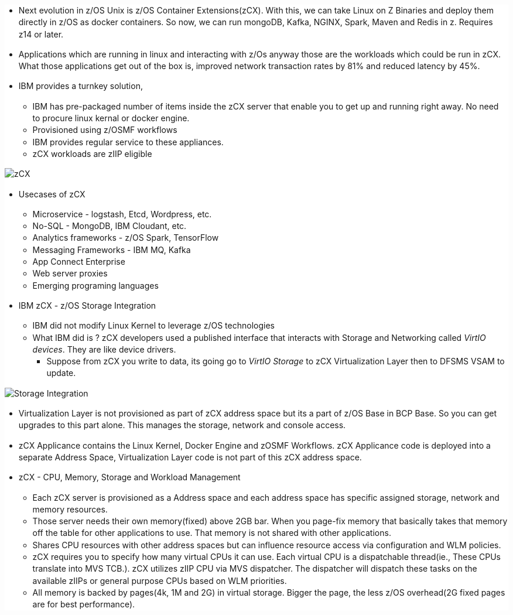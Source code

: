 * Next evolution in z/OS Unix is z/OS Container Extensions(zCX). With this, we can take Linux on Z Binaries and deploy them directly in z/OS as docker containers. So now, we can run mongoDB, Kafka, NGINX, Spark, Maven and Redis in z. Requires z14 or later.

* Applications which are running in linux and interacting with z/Os anyway those are the workloads which could be run in zCX. What those applications get out of the box is, improved network transaction rates by 81% and reduced latency by 45%. 

* IBM provides a turnkey solution, 
  - IBM has pre-packaged number of items inside the zCX server that enable you to get up and running right away. No need to procure linux kernal or docker engine. 
  - Provisioned using z/OSMF workflows
  - IBM provides regular service to these appliances. 
  - zCX workloads are zIIP eligible

![zCX](assets/136-zcx.png)

* Usecases of zCX
  * Microservice - logstash, Etcd, Wordpress, etc. 
  * No-SQL - MongoDB, IBM Cloudant, etc. 
  * Analytics frameworks - z/OS Spark, TensorFlow
  * Messaging Frameworks - IBM MQ, Kafka
  * App Connect Enterprise
  * Web server proxies
  * Emerging programing languages

* IBM zCX - z/OS Storage Integration
  - IBM did not modify Linux Kernel to leverage z/OS technologies
  - What IBM did is ? zCX developers used a published interface that interacts with Storage and Networking called *VirtIO devices*. They are like device drivers. 
    + Suppose from zCX you write to data, its going go to *VirtIO Storage* to zCX Virtualization Layer then to DFSMS VSAM to update. 

![Storage Integration](assets/136-5ak-storage_integration.png)

* Virtualization Layer is not provisioned as part of zCX address space but its a part of z/OS Base in BCP Base. So you can get upgrades to this part alone. This manages the storage, network and console access. 
* zCX Applicance contains the Linux Kernel, Docker Engine and zOSMF Workflows. zCX Applicance code is deployed into a separate Address Space, Virtualization Layer code is not part of this zCX address space. 

* zCX - CPU, Memory, Storage and Workload Management
  - Each zCX server is provisioned as a Address space and each address space has specific assigned storage, network and memory resources. 
  - Those server needs their own memory(fixed) above 2GB bar. When you page-fix memory that basically takes that memory off the table for other applications to use. That memory is not shared with other applications. 
  - Shares CPU resources with other address spaces but can influence resource access via configuration and WLM policies. 
  - zCX requires you to specify how many virtual CPUs it can use. Each virtual CPU is a dispatchable thread(ie., These CPUs translate into MVS TCB.). zCX utilizes zIIP CPU via MVS dispatcher. The dispatcher will dispatch these tasks on the available zIIPs or general purpose CPUs based on WLM priorities. 
  - All memory is backed by pages(4k, 1M and 2G) in virtual storage. Bigger the page, the less z/OS overhead(2G fixed pages are for best performance). 
